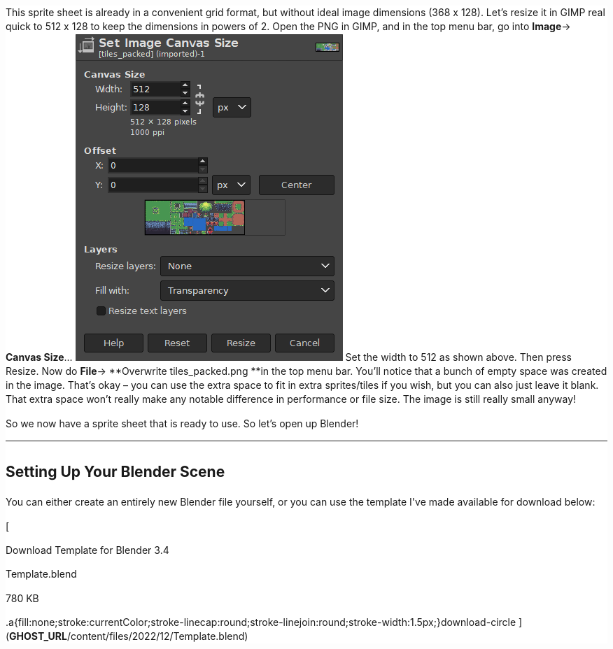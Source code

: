 This sprite sheet is already in a convenient grid format, but without ideal image dimensions (368 x 128). Let’s resize it in GIMP real quick to 512 x 128 to keep the dimensions in powers of 2. Open the PNG in GIMP, and in the top menu bar, go into **Image**→ **Canvas Size**...
![](./content/images/2022/12/Untitled2.png)
Set the width to 512 as shown above. Then press Resize. Now do **File**→ **Overwrite tiles_packed.png **in the top menu bar. You’ll notice that a bunch of empty space was created in the image. That’s okay – you can use the extra space to fit in extra sprites/tiles if you wish, but you can also just leave it blank. That extra space won’t really make any notable difference in performance or file size. The image is still really small anyway!

So we now have a sprite sheet that is ready to use. So let’s open up Blender!

---

## Setting Up Your Blender Scene

You can either create an entirely new Blender file yourself, or you can use the template I've made available for download below:

[

Download Template for Blender 3.4

Template.blend

780 KB

.a{fill:none;stroke:currentColor;stroke-linecap:round;stroke-linejoin:round;stroke-width:1.5px;}download-circle
](**GHOST_URL**/content/files/2022/12/Template.blend)